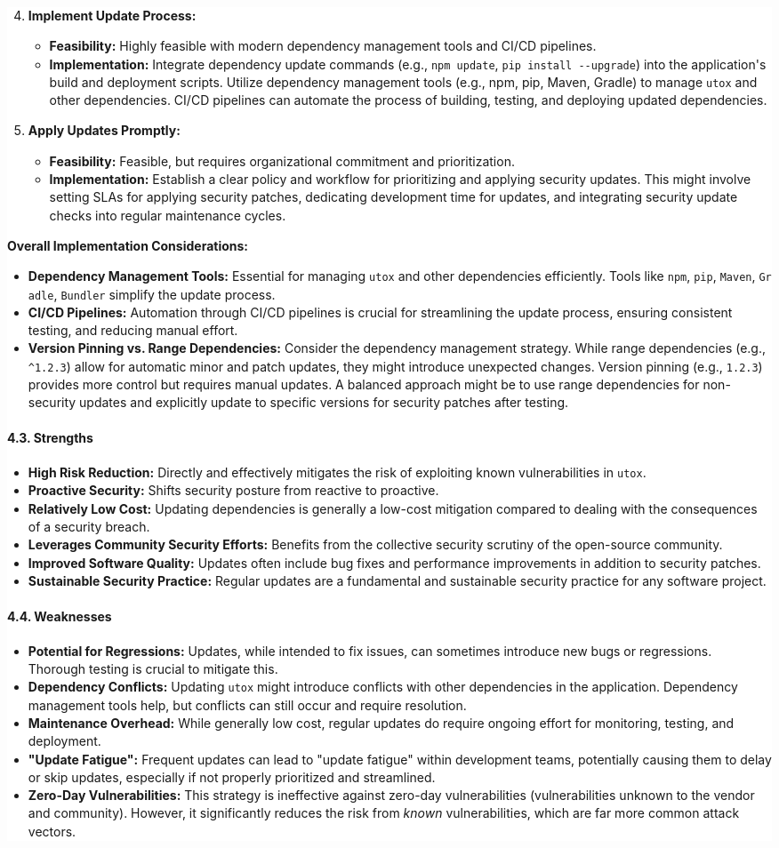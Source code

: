 4.  **Implement Update Process:**
    *   **Feasibility:**  Highly feasible with modern dependency management tools and CI/CD pipelines.
    *   **Implementation:**  Integrate dependency update commands (e.g., `npm update`, `pip install --upgrade`) into the application's build and deployment scripts. Utilize dependency management tools (e.g., npm, pip, Maven, Gradle) to manage `utox` and other dependencies. CI/CD pipelines can automate the process of building, testing, and deploying updated dependencies.

5.  **Apply Updates Promptly:**
    *   **Feasibility:**  Feasible, but requires organizational commitment and prioritization.
    *   **Implementation:**  Establish a clear policy and workflow for prioritizing and applying security updates. This might involve setting SLAs for applying security patches, dedicating development time for updates, and integrating security update checks into regular maintenance cycles.

**Overall Implementation Considerations:**

*   **Dependency Management Tools:**  Essential for managing `utox` and other dependencies efficiently. Tools like `npm`, `pip`, `Maven`, `Gradle`, `Bundler` simplify the update process.
*   **CI/CD Pipelines:**  Automation through CI/CD pipelines is crucial for streamlining the update process, ensuring consistent testing, and reducing manual effort.
*   **Version Pinning vs. Range Dependencies:**  Consider the dependency management strategy.  While range dependencies (e.g., `^1.2.3`) allow for automatic minor and patch updates, they might introduce unexpected changes. Version pinning (e.g., `1.2.3`) provides more control but requires manual updates. A balanced approach might be to use range dependencies for non-security updates and explicitly update to specific versions for security patches after testing.

#### 4.3. Strengths

*   **High Risk Reduction:** Directly and effectively mitigates the risk of exploiting known vulnerabilities in `utox`.
*   **Proactive Security:**  Shifts security posture from reactive to proactive.
*   **Relatively Low Cost:**  Updating dependencies is generally a low-cost mitigation compared to dealing with the consequences of a security breach.
*   **Leverages Community Security Efforts:** Benefits from the collective security scrutiny of the open-source community.
*   **Improved Software Quality:**  Updates often include bug fixes and performance improvements in addition to security patches.
*   **Sustainable Security Practice:**  Regular updates are a fundamental and sustainable security practice for any software project.

#### 4.4. Weaknesses

*   **Potential for Regressions:**  Updates, while intended to fix issues, can sometimes introduce new bugs or regressions. Thorough testing is crucial to mitigate this.
*   **Dependency Conflicts:**  Updating `utox` might introduce conflicts with other dependencies in the application. Dependency management tools help, but conflicts can still occur and require resolution.
*   **Maintenance Overhead:**  While generally low cost, regular updates do require ongoing effort for monitoring, testing, and deployment.
*   **"Update Fatigue":**  Frequent updates can lead to "update fatigue" within development teams, potentially causing them to delay or skip updates, especially if not properly prioritized and streamlined.
*   **Zero-Day Vulnerabilities:**  This strategy is ineffective against zero-day vulnerabilities (vulnerabilities unknown to the vendor and community). However, it significantly reduces the risk from *known* vulnerabilities, which are far more common attack vectors.
